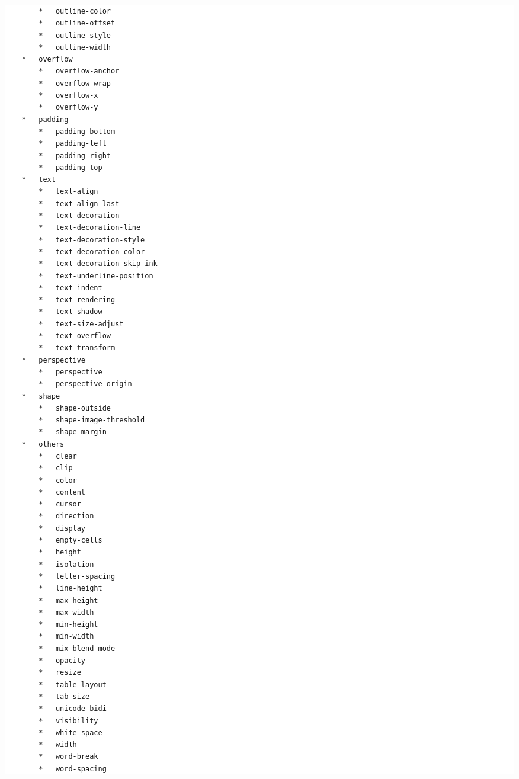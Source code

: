             *   outline-color
            *   outline-offset
            *   outline-style
            *   outline-width
        *   overflow
            *   overflow-anchor
            *   overflow-wrap
            *   overflow-x
            *   overflow-y
        *   padding
            *   padding-bottom
            *   padding-left
            *   padding-right
            *   padding-top
        *   text
            *   text-align
            *   text-align-last
            *   text-decoration
            *   text-decoration-line
            *   text-decoration-style
            *   text-decoration-color
            *   text-decoration-skip-ink
            *   text-underline-position
            *   text-indent
            *   text-rendering
            *   text-shadow
            *   text-size-adjust
            *   text-overflow
            *   text-transform
        *   perspective
            *   perspective
            *   perspective-origin
        *   shape
            *   shape-outside
            *   shape-image-threshold
            *   shape-margin
        *   others
            *   clear
            *   clip
            *   color
            *   content
            *   cursor
            *   direction
            *   display
            *   empty-cells
            *   height
            *   isolation
            *   letter-spacing
            *   line-height
            *   max-height
            *   max-width
            *   min-height
            *   min-width
            *   mix-blend-mode
            *   opacity
            *   resize
            *   table-layout
            *   tab-size
            *   unicode-bidi
            *   visibility
            *   white-space
            *   width
            *   word-break
            *   word-spacing
